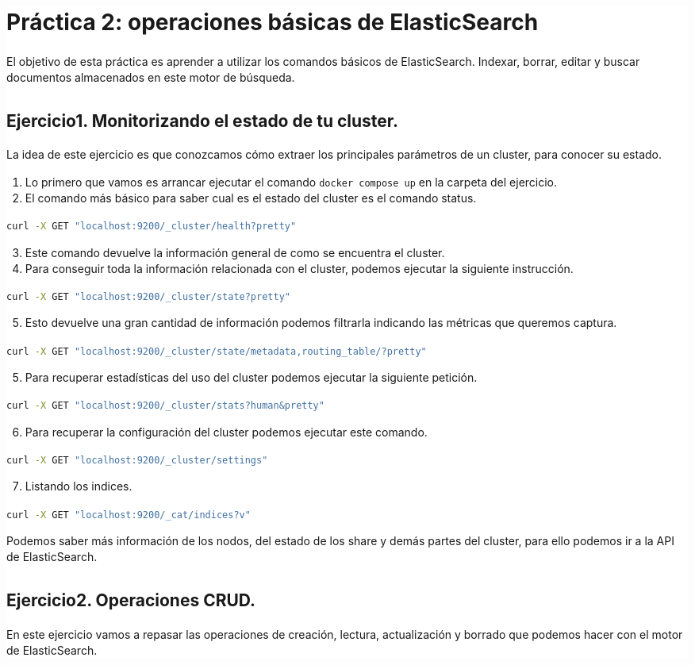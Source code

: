 # Práctica 2: operaciones básicas de ElasticSearch

El objetivo de esta práctica es aprender a utilizar los comandos básicos de ElasticSearch. Indexar, borrar, editar y buscar documentos almacenados en este motor de búsqueda.

## Ejercicio1. Monitorizando el estado de tu cluster.

La idea de este ejercicio es que conozcamos cómo extraer los principales parámetros de un cluster, para conocer su estado.

1. Lo primero que vamos es arrancar ejecutar el comando `docker compose up` en la carpeta del ejercicio.
2. El comando más básico para saber cual es el estado del cluster es el comando status.

```bash
curl -X GET "localhost:9200/_cluster/health?pretty"
```

3. Este comando devuelve la información general de como se encuentra el cluster.
4. Para conseguir toda la información relacionada con el cluster, podemos ejecutar la siguiente instrucción.

```bash
curl -X GET "localhost:9200/_cluster/state?pretty"
```

5. Esto devuelve una  gran cantidad de información podemos filtrarla indicando las métricas que queremos captura.

```bash
curl -X GET "localhost:9200/_cluster/state/metadata,routing_table/?pretty"
```

5. Para recuperar estadísticas del uso del cluster podemos ejecutar la siguiente petición.

```bash
curl -X GET "localhost:9200/_cluster/stats?human&pretty"
```

6. Para recuperar la configuración del cluster podemos ejecutar este comando.

```bash
curl -X GET "localhost:9200/_cluster/settings"
```

7. Listando los indices.

```bash
curl -X GET "localhost:9200/_cat/indices?v"
```

Podemos saber más información de los nodos, del estado de los share y demás  partes del cluster, para ello podemos ir a la API de ElasticSearch.

## Ejercicio2. Operaciones CRUD.

En este ejercicio vamos a repasar las operaciones de creación, lectura, actualización y borrado que podemos hacer con el motor de ElasticSearch.
